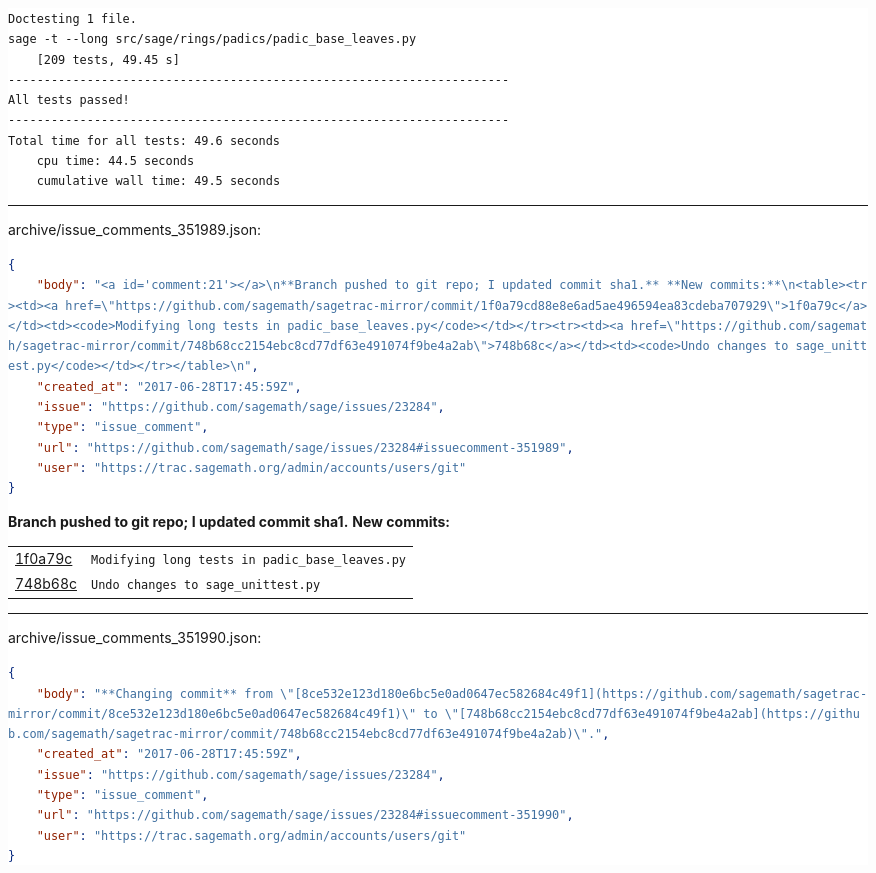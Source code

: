 <a id='comment:20'></a>

```
Doctesting 1 file.
sage -t --long src/sage/rings/padics/padic_base_leaves.py
    [209 tests, 49.45 s]
----------------------------------------------------------------------
All tests passed!
----------------------------------------------------------------------
Total time for all tests: 49.6 seconds
    cpu time: 44.5 seconds
    cumulative wall time: 49.5 seconds
```



---

archive/issue_comments_351989.json:
```json
{
    "body": "<a id='comment:21'></a>\n**Branch pushed to git repo; I updated commit sha1.** **New commits:**\n<table><tr><td><a href=\"https://github.com/sagemath/sagetrac-mirror/commit/1f0a79cd88e8e6ad5ae496594ea83cdeba707929\">1f0a79c</a></td><td><code>Modifying long tests in padic_base_leaves.py</code></td></tr><tr><td><a href=\"https://github.com/sagemath/sagetrac-mirror/commit/748b68cc2154ebc8cd77df63e491074f9be4a2ab\">748b68c</a></td><td><code>Undo changes to sage_unittest.py</code></td></tr></table>\n",
    "created_at": "2017-06-28T17:45:59Z",
    "issue": "https://github.com/sagemath/sage/issues/23284",
    "type": "issue_comment",
    "url": "https://github.com/sagemath/sage/issues/23284#issuecomment-351989",
    "user": "https://trac.sagemath.org/admin/accounts/users/git"
}
```

<a id='comment:21'></a>
**Branch pushed to git repo; I updated commit sha1.** **New commits:**
<table><tr><td><a href="https://github.com/sagemath/sagetrac-mirror/commit/1f0a79cd88e8e6ad5ae496594ea83cdeba707929">1f0a79c</a></td><td><code>Modifying long tests in padic_base_leaves.py</code></td></tr><tr><td><a href="https://github.com/sagemath/sagetrac-mirror/commit/748b68cc2154ebc8cd77df63e491074f9be4a2ab">748b68c</a></td><td><code>Undo changes to sage_unittest.py</code></td></tr></table>




---

archive/issue_comments_351990.json:
```json
{
    "body": "**Changing commit** from \"[8ce532e123d180e6bc5e0ad0647ec582684c49f1](https://github.com/sagemath/sagetrac-mirror/commit/8ce532e123d180e6bc5e0ad0647ec582684c49f1)\" to \"[748b68cc2154ebc8cd77df63e491074f9be4a2ab](https://github.com/sagemath/sagetrac-mirror/commit/748b68cc2154ebc8cd77df63e491074f9be4a2ab)\".",
    "created_at": "2017-06-28T17:45:59Z",
    "issue": "https://github.com/sagemath/sage/issues/23284",
    "type": "issue_comment",
    "url": "https://github.com/sagemath/sage/issues/23284#issuecomment-351990",
    "user": "https://trac.sagemath.org/admin/accounts/users/git"
}
```
